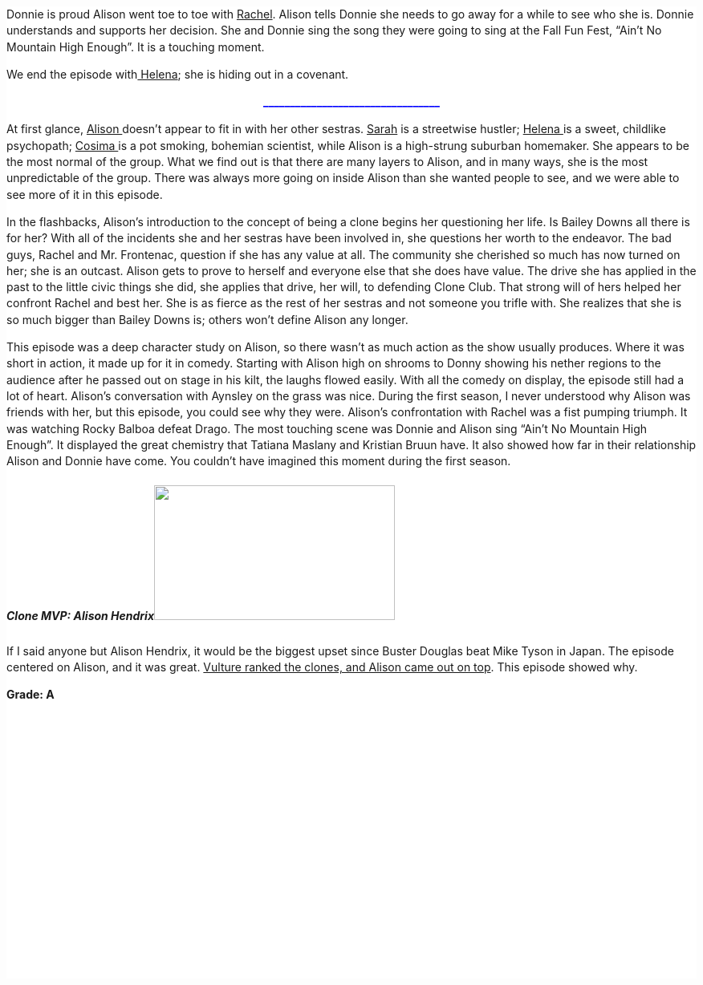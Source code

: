 Donnie is proud Alison went toe to toe with <a href="http://amzn.to/2ssmbBl">Rachel</a>. Alison tells Donnie she needs to go away for a while to see who she is. Donnie understands and supports her decision. She and Donnie sing the song they were going to sing at the Fall Fun Fest, “Ain’t No Mountain High Enough”. It is a touching moment.

We end the episode with<a href="http://amzn.to/2tqoNnB"> Helena</a>; she is hiding out in a covenant.
<p style="text-align: center;"><span style="color: #0000ff;"><strong>_________________________________</strong></span></p>
At first glance, <a href="http://amzn.to/2ssIre2">Alison </a>doesn’t appear to fit in with her other sestras. <a href="http://amzn.to/2ssButr">Sarah</a> is a streetwise hustler; <a href="http://amzn.to/2tqoNnB">Helena </a>is a sweet, childlike psychopath; <a href="http://amzn.to/2trFqyU">Cosima </a>is a pot smoking, bohemian scientist, while Alison is a high-strung suburban homemaker. She appears to be the most normal of the group. What we find out is that there are many layers to Alison, and in many ways, she is the most unpredictable of the group. There was always more going on inside Alison than she wanted people to see, and we were able to see more of it in this episode.

In the flashbacks, Alison’s introduction to the concept of being a clone begins her questioning her life. Is Bailey Downs all there is for her? With all of the incidents she and her sestras have been involved in, she questions her worth to the endeavor. The bad guys, Rachel and Mr. Frontenac, question if she has any value at all. The community she cherished so much has now turned on her; she is an outcast. Alison gets to prove to herself and everyone else that she does have value. The drive she has applied in the past to the little civic things she did, she applies that drive, her will, to defending Clone Club. That strong will of hers helped her confront Rachel and best her. She is as fierce as the rest of her sestras and not someone you trifle with. She realizes that she is so much bigger than Bailey Downs is; others won’t define Alison any longer.

This episode was a deep character study on Alison, so there wasn’t as much action as the show usually produces. Where it was short in action, it made up for it in comedy. Starting with Alison high on shrooms to Donny showing his nether regions to the audience after he passed out on stage in his kilt, the laughs flowed easily. With all the comedy on display, the episode still had a lot of heart. Alison’s conversation with Aynsley on the grass was nice. During the first season, I never understood why Alison was friends with her, but this episode, you could see why they were. Alison’s confrontation with Rachel was a fist pumping triumph. It was watching Rocky Balboa defeat Drago. The most touching scene was Donnie and Alison sing “Ain’t No Mountain High Enough”. It displayed the great chemistry that Tatiana Maslany and Kristian Bruun have. It also showed how far in their relationship Alison and Donnie have come. You couldn’t have imagined this moment during the first season.
<h5>Clone MVP: Alison Hendrix<a href="http://nerdist.com/wp-content/uploads/2014/07/alison.jpg"><img class="wp-image-24951 size-full alignleft" src="http://nayahscifi.com/wp-content/uploads/2017/06/OrphanBlack_alison_s5ep3-1.jpeg" alt="" width="300" height="168" /></a></h5>
If I said anyone but Alison Hendrix, it would be the biggest upset since Buster Douglas beat Mike Tyson in Japan. The episode centered on Alison, and it was great. <a href="http://www.vulture.com/2017/06/orphan-black-clones-ranked.html">Vulture ranked the clones, and Alison came out on top</a>. This episode showed why.

<strong>Grade: A</strong>

&nbsp;

&nbsp;

&nbsp;

&nbsp;

&nbsp;

&nbsp;

&nbsp;

&nbsp;

&nbsp;

&nbsp;